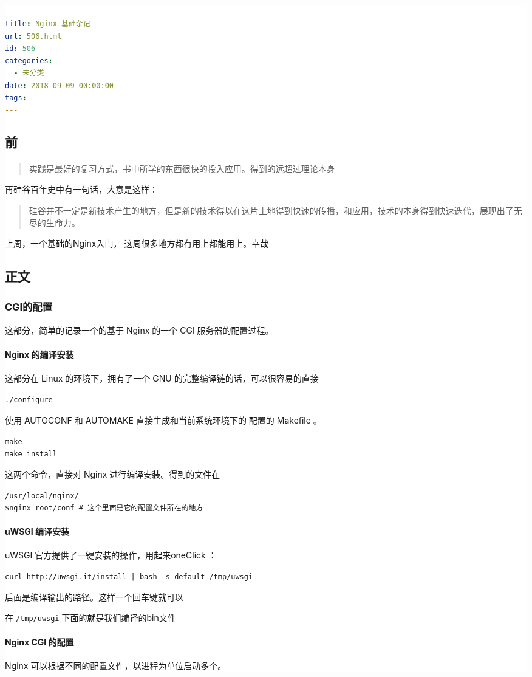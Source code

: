 ```yaml
---
title: Nginx 基础杂记
url: 506.html
id: 506
categories:
  - 未分类
date: 2018-09-09 00:00:00
tags:
---
```


前
-

> 实践是最好的复习方式，书中所学的东西很快的投入应用。得到的远超过理论本身

再硅谷百年史中有一句话，大意是这样：

> 硅谷并不一定是新技术产生的地方，但是新的技术得以在这片土地得到快速的传播，和应用，技术的本身得到快速迭代，展现出了无尽的生命力。

上周，一个基础的Nginx入门， 这周很多地方都有用上都能用上。幸哉

正文
--

### CGI的配置

这部分，简单的记录一个的基于 Nginx 的一个 CGI 服务器的配置过程。

#### Nginx 的编译安装

这部分在 Linux 的环境下，拥有了一个 GNU 的完整编译链的话，可以很容易的直接

    ./configure

使用 AUTOCONF 和 AUTOMAKE 直接生成和当前系统环境下的 配置的 Makefile 。

    make 
    make install

这两个命令，直接对 Nginx 进行编译安装。得到的文件在

    /usr/local/nginx/
    $nginx_root/conf # 这个里面是它的配置文件所在的地方

#### uWSGI 编译安装

uWSGI 官方提供了一键安装的操作，用起来oneClick ：

    curl http://uwsgi.it/install | bash -s default /tmp/uwsgi

后面是编译输出的路径。这样一个回车键就可以

在 `/tmp/uwsgi` 下面的就是我们编译的bin文件

#### Nginx CGI 的配置

Nginx 可以根据不同的配置文件，以进程为单位启动多个。
